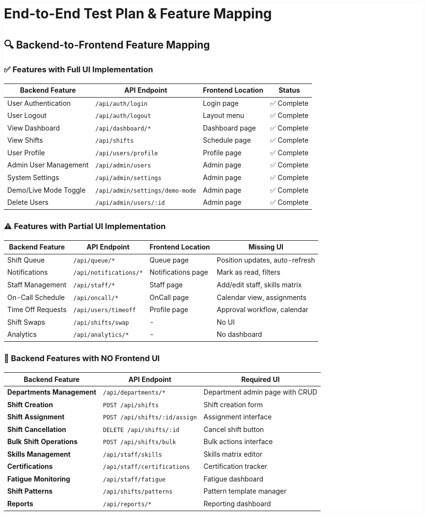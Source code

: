 # End-to-End Test Plan & Feature Mapping

## 🔍 Backend-to-Frontend Feature Mapping

### ✅ Features with Full UI Implementation

| Backend Feature | API Endpoint | Frontend Location | Status |
|-----------------|--------------|-------------------|---------|
| User Authentication | `/api/auth/login` | Login page | ✅ Complete |
| User Logout | `/api/auth/logout` | Layout menu | ✅ Complete |
| View Dashboard | `/api/dashboard/*` | Dashboard page | ✅ Complete |
| View Shifts | `/api/shifts` | Schedule page | ✅ Complete |
| User Profile | `/api/users/profile` | Profile page | ✅ Complete |
| Admin User Management | `/api/admin/users` | Admin page | ✅ Complete |
| System Settings | `/api/admin/settings` | Admin page | ✅ Complete |
| Demo/Live Mode Toggle | `/api/admin/settings/demo-mode` | Admin page | ✅ Complete |
| Delete Users | `/api/admin/users/:id` | Admin page | ✅ Complete |

### ⚠️ Features with Partial UI Implementation

| Backend Feature | API Endpoint | Frontend Location | Missing UI |
|-----------------|--------------|-------------------|------------|
| Shift Queue | `/api/queue/*` | Queue page | Position updates, auto-refresh |
| Notifications | `/api/notifications/*` | Notifications page | Mark as read, filters |
| Staff Management | `/api/staff/*` | Staff page | Add/edit staff, skills matrix |
| On-Call Schedule | `/api/oncall/*` | OnCall page | Calendar view, assignments |
| Time Off Requests | `/api/users/timeoff` | Profile page | Approval workflow, calendar |
| Shift Swaps | `/api/shifts/swap` | - | No UI |
| Analytics | `/api/analytics/*` | - | No dashboard |

### 🚫 Backend Features with NO Frontend UI

| Backend Feature | API Endpoint | Required UI |
|-----------------|--------------|-------------|
| **Departments Management** | `/api/departments/*` | Department admin page with CRUD |
| **Shift Creation** | `POST /api/shifts` | Shift creation form |
| **Shift Assignment** | `POST /api/shifts/:id/assign` | Assignment interface |
| **Shift Cancellation** | `DELETE /api/shifts/:id` | Cancel shift button |
| **Bulk Shift Operations** | `POST /api/shifts/bulk` | Bulk actions interface |
| **Skills Management** | `/api/staff/skills` | Skills matrix editor |
| **Certifications** | `/api/staff/certifications` | Certification tracker |
| **Fatigue Monitoring** | `/api/staff/fatigue` | Fatigue dashboard |
| **Shift Patterns** | `/api/shifts/patterns` | Pattern template manager |
| **Reports** | `/api/reports/*` | Reporting dashboard |